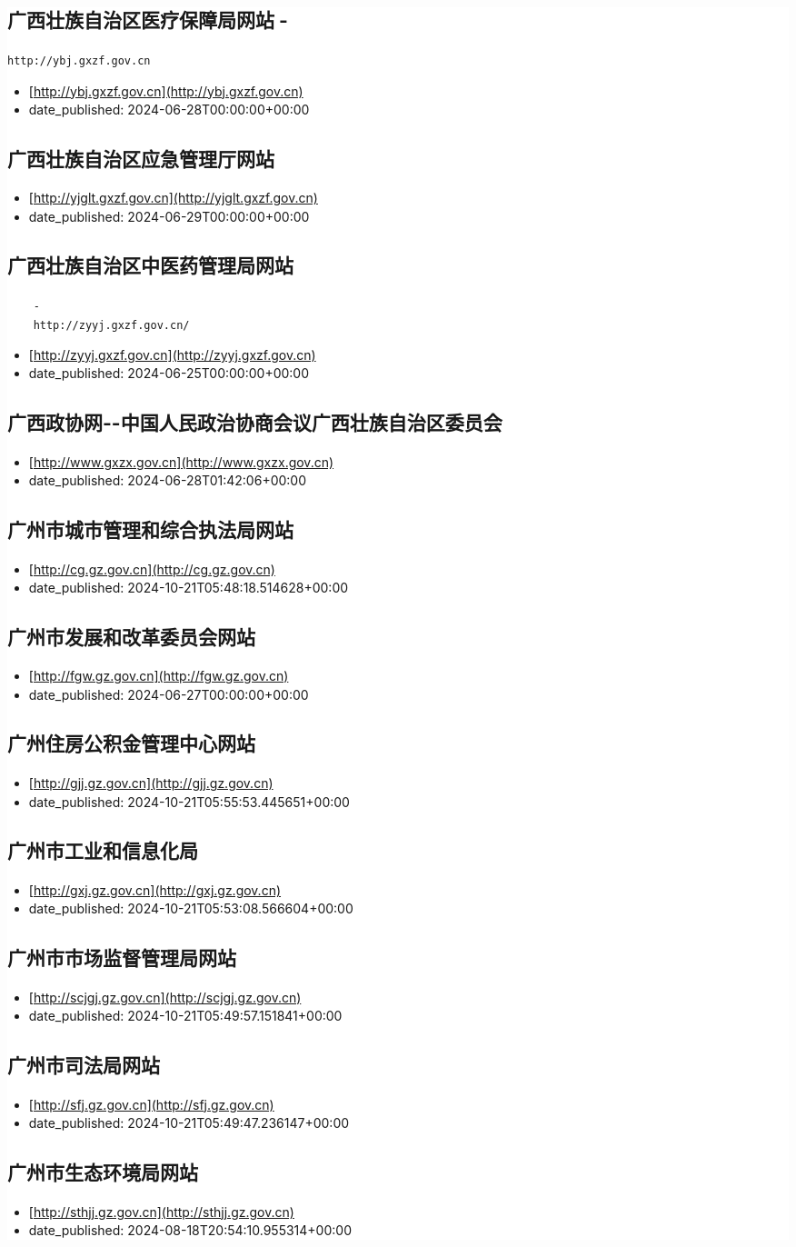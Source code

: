  ## 广西壮族自治区医疗保障局网站 -
    http://ybj.gxzf.gov.cn
 - [http://ybj.gxzf.gov.cn](http://ybj.gxzf.gov.cn)
 - date_published: 2024-06-28T00:00:00+00:00

 ## 广西壮族自治区应急管理厅网站
 - [http://yjglt.gxzf.gov.cn](http://yjglt.gxzf.gov.cn)
 - date_published: 2024-06-29T00:00:00+00:00

 ## 广西壮族自治区中医药管理局网站
        -
        http://zyyj.gxzf.gov.cn/
 - [http://zyyj.gxzf.gov.cn](http://zyyj.gxzf.gov.cn)
 - date_published: 2024-06-25T00:00:00+00:00

 ## 广西政协网--中国人民政治协商会议广西壮族自治区委员会
 - [http://www.gxzx.gov.cn](http://www.gxzx.gov.cn)
 - date_published: 2024-06-28T01:42:06+00:00

 ## 广州市城市管理和综合执法局网站
 - [http://cg.gz.gov.cn](http://cg.gz.gov.cn)
 - date_published: 2024-10-21T05:48:18.514628+00:00

 ## 广州市发展和改革委员会网站
 - [http://fgw.gz.gov.cn](http://fgw.gz.gov.cn)
 - date_published: 2024-06-27T00:00:00+00:00

 ## 广州住房公积金管理中心网站
 - [http://gjj.gz.gov.cn](http://gjj.gz.gov.cn)
 - date_published: 2024-10-21T05:55:53.445651+00:00

 ## 广州市工业和信息化局
 - [http://gxj.gz.gov.cn](http://gxj.gz.gov.cn)
 - date_published: 2024-10-21T05:53:08.566604+00:00

 ## 广州市市场监督管理局网站
 - [http://scjgj.gz.gov.cn](http://scjgj.gz.gov.cn)
 - date_published: 2024-10-21T05:49:57.151841+00:00

 ## 广州市司法局网站
 - [http://sfj.gz.gov.cn](http://sfj.gz.gov.cn)
 - date_published: 2024-10-21T05:49:47.236147+00:00

 ## 广州市生态环境局网站
 - [http://sthjj.gz.gov.cn](http://sthjj.gz.gov.cn)
 - date_published: 2024-08-18T20:54:10.955314+00:00
